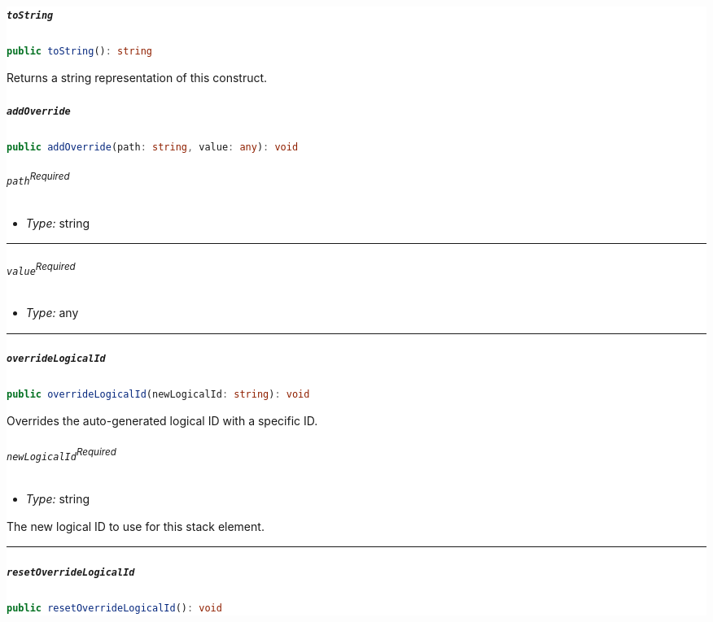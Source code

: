 
##### `toString` <a name="toString" id="@cdktf/provider-ionoscloud.targetGroup.TargetGroup.toString"></a>

```typescript
public toString(): string
```

Returns a string representation of this construct.

##### `addOverride` <a name="addOverride" id="@cdktf/provider-ionoscloud.targetGroup.TargetGroup.addOverride"></a>

```typescript
public addOverride(path: string, value: any): void
```

###### `path`<sup>Required</sup> <a name="path" id="@cdktf/provider-ionoscloud.targetGroup.TargetGroup.addOverride.parameter.path"></a>

- *Type:* string

---

###### `value`<sup>Required</sup> <a name="value" id="@cdktf/provider-ionoscloud.targetGroup.TargetGroup.addOverride.parameter.value"></a>

- *Type:* any

---

##### `overrideLogicalId` <a name="overrideLogicalId" id="@cdktf/provider-ionoscloud.targetGroup.TargetGroup.overrideLogicalId"></a>

```typescript
public overrideLogicalId(newLogicalId: string): void
```

Overrides the auto-generated logical ID with a specific ID.

###### `newLogicalId`<sup>Required</sup> <a name="newLogicalId" id="@cdktf/provider-ionoscloud.targetGroup.TargetGroup.overrideLogicalId.parameter.newLogicalId"></a>

- *Type:* string

The new logical ID to use for this stack element.

---

##### `resetOverrideLogicalId` <a name="resetOverrideLogicalId" id="@cdktf/provider-ionoscloud.targetGroup.TargetGroup.resetOverrideLogicalId"></a>

```typescript
public resetOverrideLogicalId(): void
```
